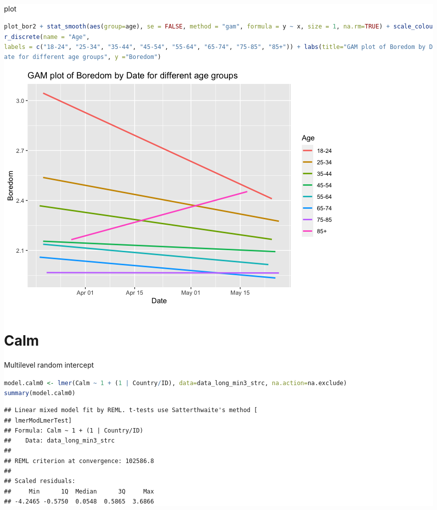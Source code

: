 plot

``` r
plot_bor2 + stat_smooth(aes(group=age), se = FALSE, method = "gam", formula = y ~ x, size = 1, na.rm=TRUE) + scale_colour_discrete(name = "Age", 
labels = c("18-24", "25-34", "35-44", "45-54", "55-64", "65-74", "75-85", "85+")) + labs(title="GAM plot of Boredom by Date for different age groups", y ="Boredom")
```

![](200617-Multilevel-models-emotions-and-plots_files/figure-gfm/unnamed-chunk-26-1.png)

# Calm

Multilevel random
intercept

``` r
model.calm0 <- lmer(Calm ~ 1 + (1 | Country/ID), data=data_long_min3_strc, na.action=na.exclude)
summary(model.calm0)
```

    ## Linear mixed model fit by REML. t-tests use Satterthwaite's method [
    ## lmerModLmerTest]
    ## Formula: Calm ~ 1 + (1 | Country/ID)
    ##    Data: data_long_min3_strc
    ## 
    ## REML criterion at convergence: 102586.8
    ## 
    ## Scaled residuals: 
    ##     Min      1Q  Median      3Q     Max 
    ## -4.2465 -0.5750  0.0548  0.5865  3.6866 